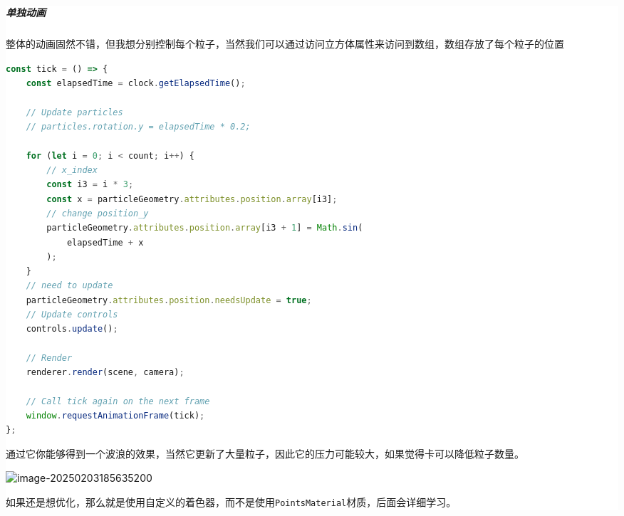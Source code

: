 ##### 单独动画

整体的动画固然不错，但我想分别控制每个粒子，当然我们可以通过访问立方体属性来访问到数组，数组存放了每个粒子的位置

```js
const tick = () => {
	const elapsedTime = clock.getElapsedTime();

	// Update particles
	// particles.rotation.y = elapsedTime * 0.2;

	for (let i = 0; i < count; i++) {
		// x_index
		const i3 = i * 3;
		const x = particleGeometry.attributes.position.array[i3];
		// change position_y
		particleGeometry.attributes.position.array[i3 + 1] = Math.sin(
			elapsedTime + x
		);
	}
	// need to update
	particleGeometry.attributes.position.needsUpdate = true;
	// Update controls
	controls.update();

	// Render
	renderer.render(scene, camera);

	// Call tick again on the next frame
	window.requestAnimationFrame(tick);
};
```

通过它你能够得到一个波浪的效果，当然它更新了大量粒子，因此它的压力可能较大，如果觉得卡可以降低粒子数量。

![image-20250203185635200](https://chen-1320883525.cos.ap-chengdu.myqcloud.com/img/image-20250203185635200.png)

如果还是想优化，那么就是使用自定义的着色器，而不是使用`PointsMaterial`材质，后面会详细学习。
